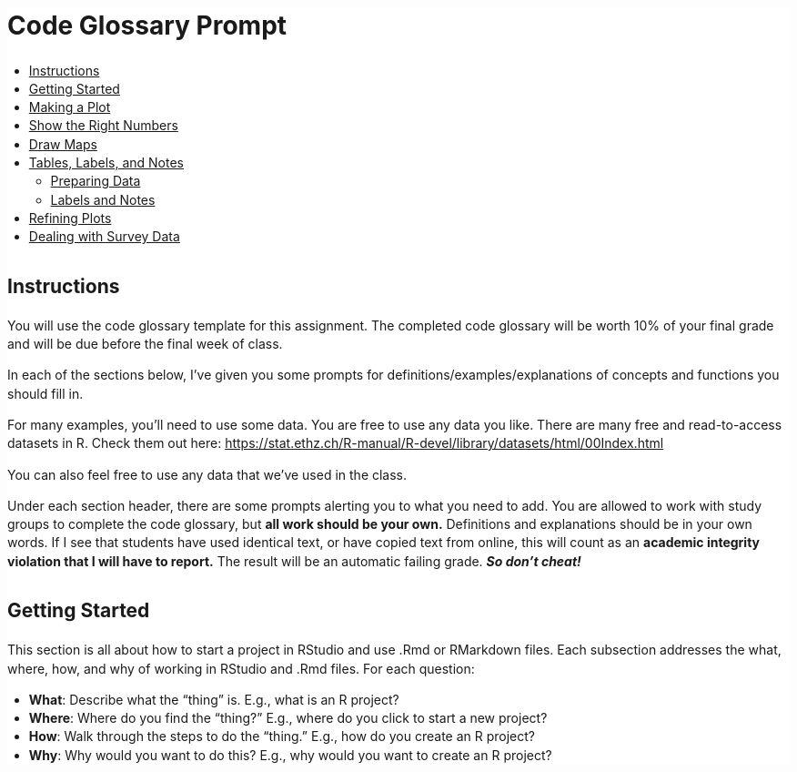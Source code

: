 Code Glossary Prompt
================

-   <a href="#instructions" id="toc-instructions">Instructions</a>
-   <a href="#getting-started" id="toc-getting-started">Getting Started</a>
-   <a href="#making-a-plot" id="toc-making-a-plot">Making a Plot</a>
-   <a href="#show-the-right-numbers" id="toc-show-the-right-numbers">Show
    the Right Numbers</a>
-   <a href="#draw-maps" id="toc-draw-maps">Draw Maps</a>
-   <a href="#tables-labels-and-notes"
    id="toc-tables-labels-and-notes">Tables, Labels, and Notes</a>
    -   <a href="#preparing-data" id="toc-preparing-data">Preparing Data</a>
    -   <a href="#labels-and-notes" id="toc-labels-and-notes">Labels and
        Notes</a>
-   <a href="#refining-plots" id="toc-refining-plots">Refining Plots</a>
-   <a href="#dealing-with-survey-data"
    id="toc-dealing-with-survey-data">Dealing with Survey Data</a>

## Instructions

You will use the code glossary template for this assignment. The
completed code glossary will be worth 10% of your final grade and will
be due before the final week of class.

In each of the sections below, I’ve given you some prompts for
definitions/examples/explanations of concepts and functions you should
fill in.

For many examples, you’ll need to use some data. You are free to use any
data you like. There are many free and read-to-access datasets in R.
Check them out here:
<https://stat.ethz.ch/R-manual/R-devel/library/datasets/html/00Index.html>

You can also feel free to use any data that we’ve used in the class.

Under each section header, there are some prompts alerting you to what
you need to add. You are allowed to work with study groups to complete
the code glossary, but **all work should be your own.** Definitions and
explanations should be in your own words. If I see that students have
used identical text, or have copied text from online, this will count as
an **academic integrity violation that I will have to report.** The
result will be an automatic failing grade. ***So don’t cheat!***

## Getting Started

This section is all about how to start a project in RStudio and use .Rmd
or RMarkdown files. Each subsection addresses the what, where, how, and
why of working in RStudio and .Rmd files. For each question:

-   **What**: Describe what the “thing” is. E.g., what is an R project?
-   **Where**: Where do you find the “thing?” E.g., where do you click
    to start a new project?
-   **How**: Walk through the steps to do the “thing.” E.g., how do you
    create an R project?
-   **Why**: Why would you want to do this? E.g., why would you want to
    create an R project?
